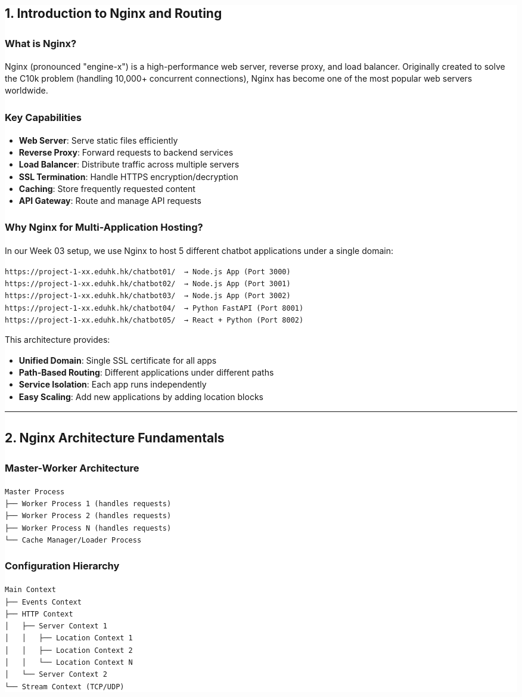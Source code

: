 
## 1. Introduction to Nginx and Routing 

### What is Nginx?

Nginx (pronounced "engine-x") is a high-performance web server, reverse proxy, and load balancer. Originally created to solve the C10k problem (handling 10,000+ concurrent connections), Nginx has become one of the most popular web servers worldwide.

### Key Capabilities

- **Web Server**: Serve static files efficiently
- **Reverse Proxy**: Forward requests to backend services
- **Load Balancer**: Distribute traffic across multiple servers
- **SSL Termination**: Handle HTTPS encryption/decryption
- **Caching**: Store frequently requested content
- **API Gateway**: Route and manage API requests

### Why Nginx for Multi-Application Hosting?

In our Week 03 setup, we use Nginx to host 5 different chatbot applications under a single domain:

```
https://project-1-xx.eduhk.hk/chatbot01/  → Node.js App (Port 3000)
https://project-1-xx.eduhk.hk/chatbot02/  → Node.js App (Port 3001)
https://project-1-xx.eduhk.hk/chatbot03/  → Node.js App (Port 3002)
https://project-1-xx.eduhk.hk/chatbot04/  → Python FastAPI (Port 8001)
https://project-1-xx.eduhk.hk/chatbot05/  → React + Python (Port 8002)
```

This architecture provides:
- **Unified Domain**: Single SSL certificate for all apps
- **Path-Based Routing**: Different applications under different paths
- **Service Isolation**: Each app runs independently
- **Easy Scaling**: Add new applications by adding location blocks

---

## 2. Nginx Architecture Fundamentals 

### Master-Worker Architecture

```
Master Process
├── Worker Process 1 (handles requests)
├── Worker Process 2 (handles requests)
├── Worker Process N (handles requests)
└── Cache Manager/Loader Process
```

### Configuration Hierarchy

```
Main Context
├── Events Context
├── HTTP Context
│   ├── Server Context 1
│   │   ├── Location Context 1
│   │   ├── Location Context 2
│   │   └── Location Context N
│   └── Server Context 2
└── Stream Context (TCP/UDP)
```
